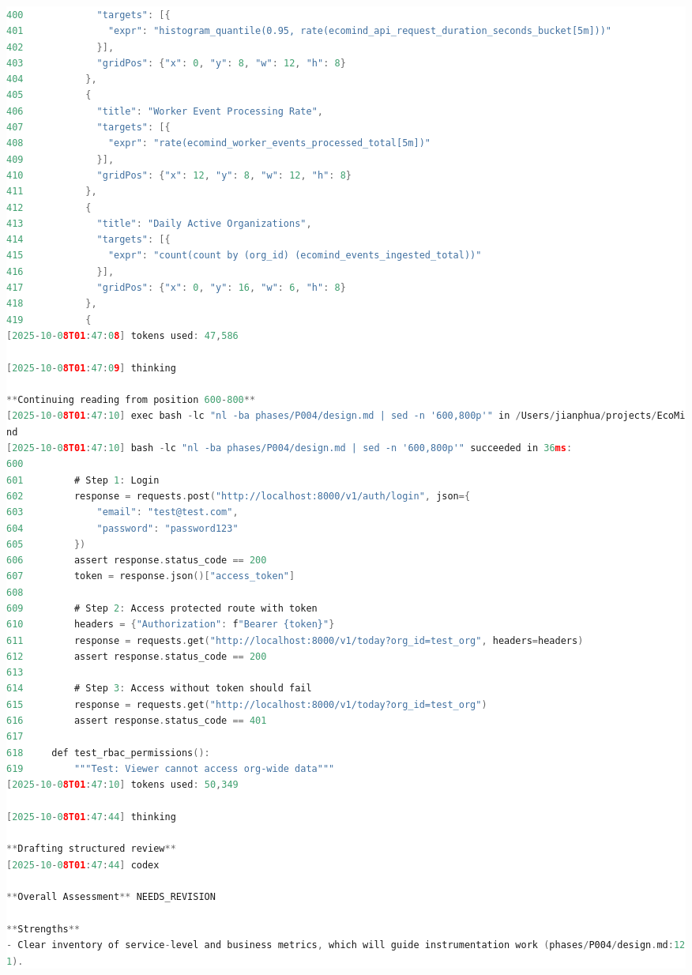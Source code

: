    ```go
   400	           "targets": [{
   401	             "expr": "histogram_quantile(0.95, rate(ecomind_api_request_duration_seconds_bucket[5m]))"
   402	           }],
   403	           "gridPos": {"x": 0, "y": 8, "w": 12, "h": 8}
   404	         },
   405	         {
   406	           "title": "Worker Event Processing Rate",
   407	           "targets": [{
   408	             "expr": "rate(ecomind_worker_events_processed_total[5m])"
   409	           }],
   410	           "gridPos": {"x": 12, "y": 8, "w": 12, "h": 8}
   411	         },
   412	         {
   413	           "title": "Daily Active Organizations",
   414	           "targets": [{
   415	             "expr": "count(count by (org_id) (ecomind_events_ingested_total))"
   416	           }],
   417	           "gridPos": {"x": 0, "y": 16, "w": 6, "h": 8}
   418	         },
   419	         {
[2025-10-08T01:47:08] tokens used: 47,586

[2025-10-08T01:47:09] thinking

**Continuing reading from position 600-800**
[2025-10-08T01:47:10] exec bash -lc "nl -ba phases/P004/design.md | sed -n '600,800p'" in /Users/jianphua/projects/EcoMind
[2025-10-08T01:47:10] bash -lc "nl -ba phases/P004/design.md | sed -n '600,800p'" succeeded in 36ms:
   600	
   601	       # Step 1: Login
   602	       response = requests.post("http://localhost:8000/v1/auth/login", json={
   603	           "email": "test@test.com",
   604	           "password": "password123"
   605	       })
   606	       assert response.status_code == 200
   607	       token = response.json()["access_token"]
   608	
   609	       # Step 2: Access protected route with token
   610	       headers = {"Authorization": f"Bearer {token}"}
   611	       response = requests.get("http://localhost:8000/v1/today?org_id=test_org", headers=headers)
   612	       assert response.status_code == 200
   613	
   614	       # Step 3: Access without token should fail
   615	       response = requests.get("http://localhost:8000/v1/today?org_id=test_org")
   616	       assert response.status_code == 401
   617	
   618	   def test_rbac_permissions():
   619	       """Test: Viewer cannot access org-wide data"""
[2025-10-08T01:47:10] tokens used: 50,349

[2025-10-08T01:47:44] thinking

**Drafting structured review**
[2025-10-08T01:47:44] codex

**Overall Assessment** NEEDS_REVISION

**Strengths**
- Clear inventory of service-level and business metrics, which will guide instrumentation work (phases/P004/design.md:121).
   ```